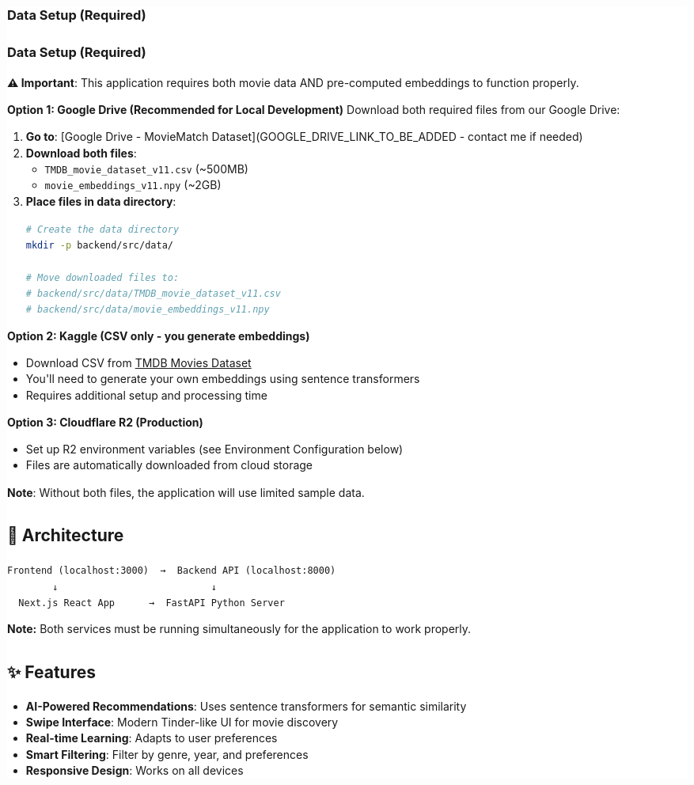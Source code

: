 ### Data Setup (Required)

### Data Setup (Required)

**⚠️ Important**: This application requires both movie data AND pre-computed embeddings to function properly.

**Option 1: Google Drive (Recommended for Local Development)**
Download both required files from our Google Drive:
1. **Go to**: [Google Drive - MovieMatch Dataset](GOOGLE_DRIVE_LINK_TO_BE_ADDED - contact me if needed)
2. **Download both files**:
   - `TMDB_movie_dataset_v11.csv` (~500MB)
   - `movie_embeddings_v11.npy` (~2GB)
3. **Place files in data directory**:
   ```bash
   # Create the data directory
   mkdir -p backend/src/data/
   
   # Move downloaded files to:
   # backend/src/data/TMDB_movie_dataset_v11.csv
   # backend/src/data/movie_embeddings_v11.npy
   ```

**Option 2: Kaggle (CSV only - you generate embeddings)**
- Download CSV from [TMDB Movies Dataset](https://www.kaggle.com/datasets/asaniczka/tmdb-movies-dataset-2023-930k-movies/data)
- You'll need to generate your own embeddings using sentence transformers
- Requires additional setup and processing time

**Option 3: Cloudflare R2 (Production)**
- Set up R2 environment variables (see Environment Configuration below)
- Files are automatically downloaded from cloud storage

**Note**: Without both files, the application will use limited sample data.




## 🔧 **Architecture**

```
Frontend (localhost:3000)  →  Backend API (localhost:8000)
        ↓                           ↓
  Next.js React App      →  FastAPI Python Server
```

**Note:** Both services must be running simultaneously for the application to work properly.

## ✨ **Features**

- **AI-Powered Recommendations**: Uses sentence transformers for semantic similarity
- **Swipe Interface**: Modern Tinder-like UI for movie discovery
- **Real-time Learning**: Adapts to user preferences
- **Smart Filtering**: Filter by genre, year, and preferences
- **Responsive Design**: Works on all devices
